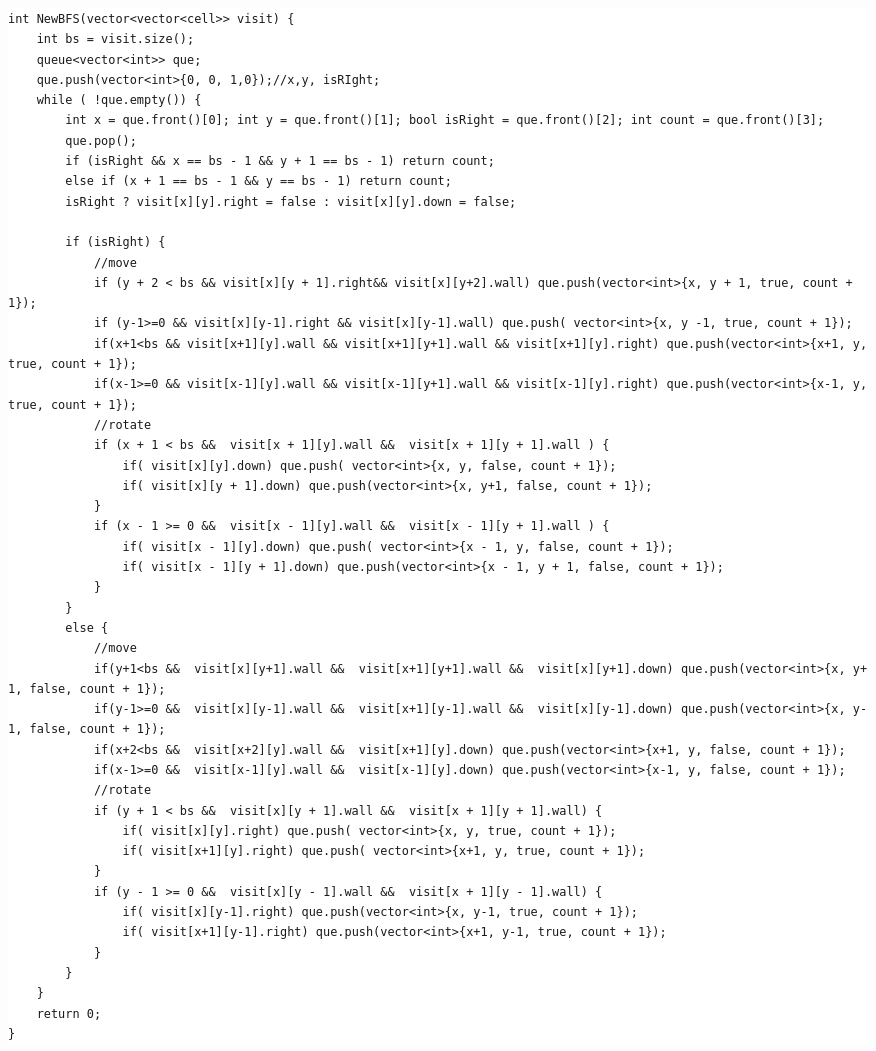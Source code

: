 	int NewBFS(vector<vector<cell>> visit) {
		int bs = visit.size();
		queue<vector<int>> que;
		que.push(vector<int>{0, 0, 1,0});//x,y, isRIght;
		while ( !que.empty()) {
			int x = que.front()[0]; int y = que.front()[1]; bool isRight = que.front()[2]; int count = que.front()[3];
			que.pop();
			if (isRight && x == bs - 1 && y + 1 == bs - 1) return count;
			else if (x + 1 == bs - 1 && y == bs - 1) return count;
			isRight ? visit[x][y].right = false : visit[x][y].down = false;
	
			if (isRight) {
				//move
				if (y + 2 < bs && visit[x][y + 1].right&& visit[x][y+2].wall) que.push(vector<int>{x, y + 1, true, count + 1});
				if (y-1>=0 && visit[x][y-1].right && visit[x][y-1].wall) que.push( vector<int>{x, y -1, true, count + 1});
				if(x+1<bs && visit[x+1][y].wall && visit[x+1][y+1].wall && visit[x+1][y].right) que.push(vector<int>{x+1, y, true, count + 1});
				if(x-1>=0 && visit[x-1][y].wall && visit[x-1][y+1].wall && visit[x-1][y].right) que.push(vector<int>{x-1, y, true, count + 1});
				//rotate
				if (x + 1 < bs &&  visit[x + 1][y].wall &&  visit[x + 1][y + 1].wall ) {
					if( visit[x][y].down) que.push( vector<int>{x, y, false, count + 1});
					if( visit[x][y + 1].down) que.push(vector<int>{x, y+1, false, count + 1});
				} 
				if (x - 1 >= 0 &&  visit[x - 1][y].wall &&  visit[x - 1][y + 1].wall ) {
					if( visit[x - 1][y].down) que.push( vector<int>{x - 1, y, false, count + 1});
					if( visit[x - 1][y + 1].down) que.push(vector<int>{x - 1, y + 1, false, count + 1});
				} 
			}
			else {
				//move
				if(y+1<bs &&  visit[x][y+1].wall &&  visit[x+1][y+1].wall &&  visit[x][y+1].down) que.push(vector<int>{x, y+1, false, count + 1});
				if(y-1>=0 &&  visit[x][y-1].wall &&  visit[x+1][y-1].wall &&  visit[x][y-1].down) que.push(vector<int>{x, y-1, false, count + 1});
				if(x+2<bs &&  visit[x+2][y].wall &&  visit[x+1][y].down) que.push(vector<int>{x+1, y, false, count + 1});
				if(x-1>=0 &&  visit[x-1][y].wall &&  visit[x-1][y].down) que.push(vector<int>{x-1, y, false, count + 1});
				//rotate
				if (y + 1 < bs &&  visit[x][y + 1].wall &&  visit[x + 1][y + 1].wall) {
					if( visit[x][y].right) que.push( vector<int>{x, y, true, count + 1});
					if( visit[x+1][y].right) que.push( vector<int>{x+1, y, true, count + 1});
				}
				if (y - 1 >= 0 &&  visit[x][y - 1].wall &&  visit[x + 1][y - 1].wall) {
					if( visit[x][y-1].right) que.push(vector<int>{x, y-1, true, count + 1});
					if( visit[x+1][y-1].right) que.push(vector<int>{x+1, y-1, true, count + 1});
				}
			}
		}
		return 0;
	}
	
